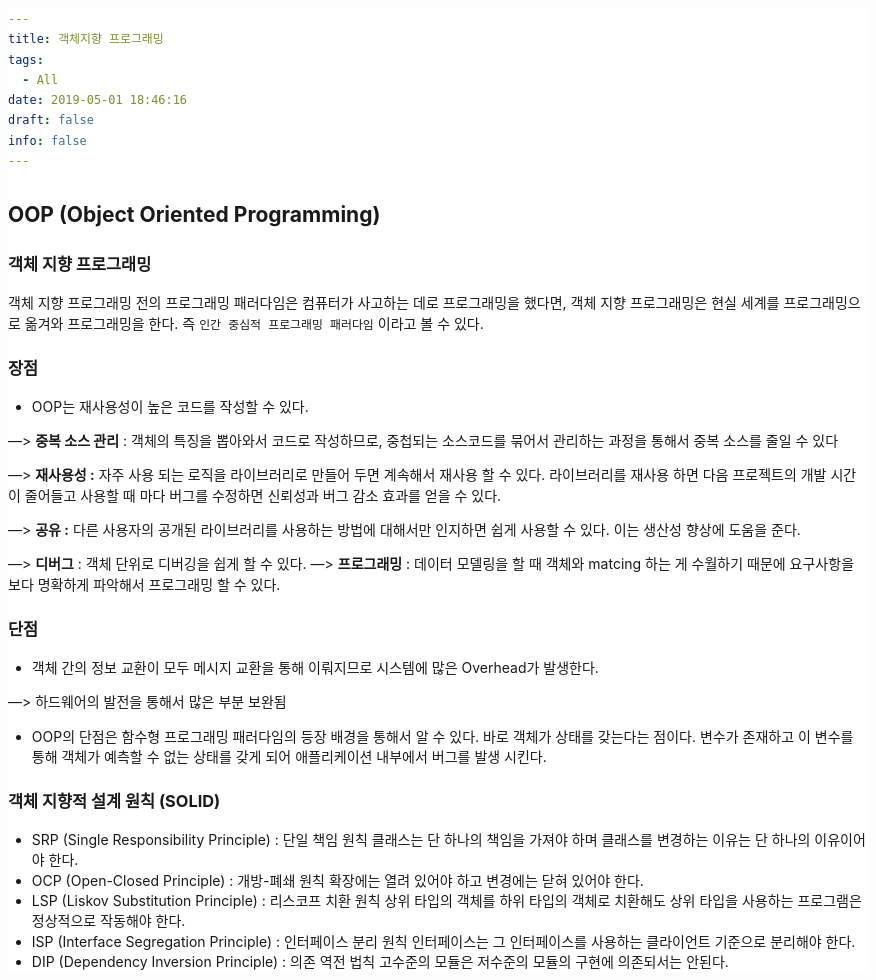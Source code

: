 ```yaml
---
title: 객체지향 프로그래밍
tags:
  - All
date: 2019-05-01 18:46:16
draft: false
info: false
---
```


## OOP (Object Oriented Programming)

### 객체 지향 프로그래밍

객체 지향 프로그래밍 전의 프로그래밍 패러다임은 컴퓨터가 사고하는 데로 프로그래밍을 했다면, 객체 지향 프로그래밍은 현실 세계를 프로그래밍으로 옮겨와 프로그래밍을 한다. 즉 `인간 중심적 프로그래밍 패러다임` 이라고 볼 수 있다.

### 장점

- OOP는 재사용성이 높은 코드를 작성할 수 있다.

—> **중복 소스 관리** : 객체의 특징을 뽑아와서 코드로 작성하므로, 중첩되는 소스코드를 묶어서 관리하는 과정을 통해서 중복 소스를 줄일 수 있다

—> **재사용성 :** 자주 사용 되는 로직을 라이브러리로 만들어 두면 계속해서 재사용 할 수 있다. 라이브러리를 재사용 하면 다음 프로젝트의 개발 시간이 줄어들고 사용할 때 마다 버그를 수정하면 신뢰성과 버그 감소 효과를 얻을 수 있다.

—> **공유 :** 다른 사용자의 공개된 라이브러리를 사용하는 방법에 대해서만 인지하면 쉽게 사용할 수 있다. 이는 생산성 향상에 도움을 준다.

—> **디버그** : 객체 단위로 디버깅을 쉽게 할 수 있다.
—> **프로그래밍** : 데이터 모델링을 할 때 객체와 matcing 하는 게 수월하기 때문에 요구사항을 보다 명확하게 파악해서 프로그래밍 할 수 있다.

### 단점

- 객체 간의 정보 교환이 모두 메시지 교환을 통해 이뤄지므로 시스템에 많은 Overhead가 발생한다.

—> 하드웨어의 발전을 통해서 많은 부분 보완됨

- OOP의 단점은 함수형 프로그래밍 패러다임의 등장 배경을 통해서 알 수 있다. 바로 객체가 상태를 갖는다는 점이다. 변수가 존재하고 이 변수를 통해 객체가 예측할 수 없는 상태를 갖게 되어 애플리케이션 내부에서 버그를 발생 시킨다.

### 객체 지향적 설계 원칙 (SOLID)

- SRP (Single Responsibility Principle) : 단일 책임 원칙
  클래스는 단 하나의 책임을 가져야 하며 클래스를 변경하는 이유는 단 하나의 이유이어야 한다.
- OCP (Open-Closed Principle) : 개방-폐쇄 원칙
  확장에는 열려 있어야 하고 변경에는 닫혀 있어야 한다.
- LSP (Liskov Substitution Principle) : 리스코프 치환 원칙
  상위 타입의 객체를 하위 타입의 객체로 치환해도 상위 타입을 사용하는 프로그램은 정상적으로 작동해야 한다.
- ISP (Interface Segregation Principle) : 인터페이스 분리 원칙
  인터페이스는 그 인터페이스를 사용하는 클라이언트 기준으로 분리해야 한다.
- DIP (Dependency Inversion Principle) : 의존 역전 법칙
  고수준의 모듈은 저수준의 모듈의 구현에 의존되서는 안된다.
